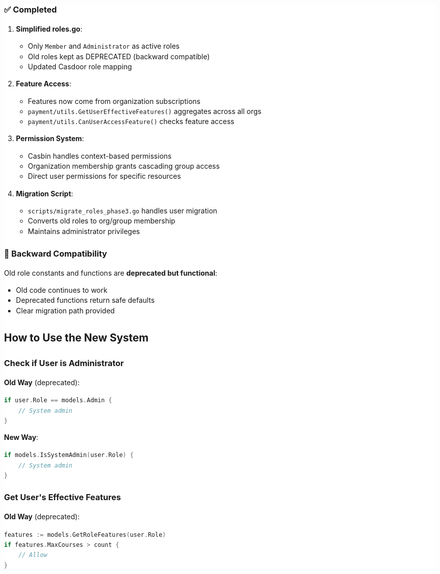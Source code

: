 ### ✅ Completed

1. **Simplified roles.go**:
   - Only `Member` and `Administrator` as active roles
   - Old roles kept as DEPRECATED (backward compatible)
   - Updated Casdoor role mapping

2. **Feature Access**:
   - Features now come from organization subscriptions
   - `payment/utils.GetUserEffectiveFeatures()` aggregates across all orgs
   - `payment/utils.CanUserAccessFeature()` checks feature access

3. **Permission System**:
   - Casbin handles context-based permissions
   - Organization membership grants cascading group access
   - Direct user permissions for specific resources

4. **Migration Script**:
   - `scripts/migrate_roles_phase3.go` handles user migration
   - Converts old roles to org/group membership
   - Maintains administrator privileges

### 🔄 Backward Compatibility

Old role constants and functions are **deprecated but functional**:
- Old code continues to work
- Deprecated functions return safe defaults
- Clear migration path provided

## How to Use the New System

### Check if User is Administrator

**Old Way** (deprecated):
```go
if user.Role == models.Admin {
    // System admin
}
```

**New Way**:
```go
if models.IsSystemAdmin(user.Role) {
    // System admin
}
```

### Get User's Effective Features

**Old Way** (deprecated):
```go
features := models.GetRoleFeatures(user.Role)
if features.MaxCourses > count {
    // Allow
}
```
